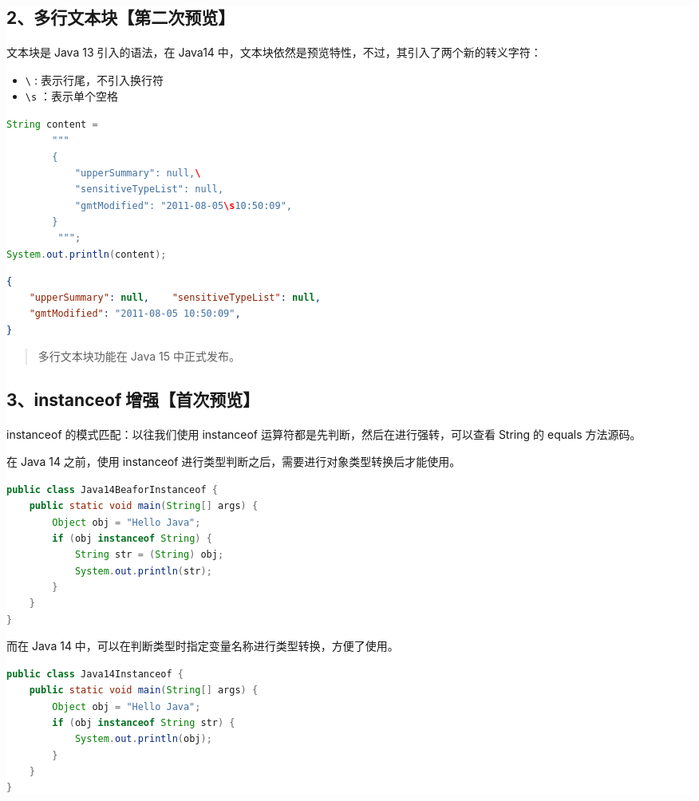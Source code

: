 

## 2、多行文本块【第二次预览】

文本块是 Java 13 引入的语法，在 Java14 中，文本块依然是预览特性，不过，其引入了两个新的转义字符：

- `\` : 表示行尾，不引入换行符
- `\s` ：表示单个空格

```java
String content = 
        """
        {
            "upperSummary": null,\
            "sensitiveTypeList": null,
            "gmtModified": "2011-08-05\s10:50:09",
        }
         """;
System.out.println(content);
```

```json
{
    "upperSummary": null,    "sensitiveTypeList": null,
    "gmtModified": "2011-08-05 10:50:09",
}
```

> 多行文本块功能在 Java 15 中正式发布。



## 3、instanceof 增强【首次预览】

instanceof 的模式匹配：以往我们使用 instanceof 运算符都是先判断，然后在进行强转，可以查看 String 的 equals 方法源码。

在 Java 14 之前，使用 instanceof 进行类型判断之后，需要进行对象类型转换后才能使用。

```java
public class Java14BeaforInstanceof {
    public static void main(String[] args) {
        Object obj = "Hello Java";
        if (obj instanceof String) {
            String str = (String) obj;
            System.out.println(str);
        }
    }
}
```

而在 Java 14 中，可以在判断类型时指定变量名称进行类型转换，方便了使用。

```java
public class Java14Instanceof {
    public static void main(String[] args) {
        Object obj = "Hello Java";
        if (obj instanceof String str) {
            System.out.println(obj);
        }
    }
}
```
